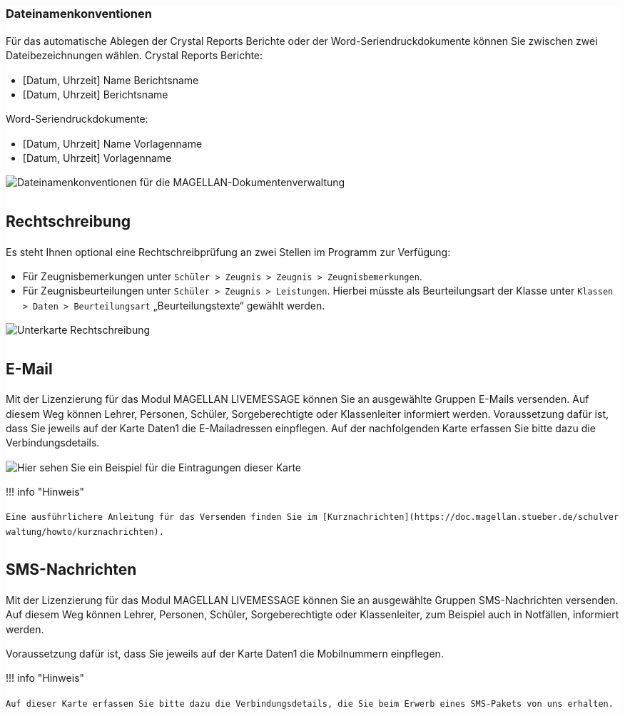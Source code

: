### Dateinamenkonventionen

Für das automatische Ablegen der Crystal Reports Berichte oder der Word-Seriendruckdokumente können Sie zwischen zwei Dateibezeichnungen wählen.
Crystal Reports Berichte:

* [Datum, Uhrzeit] Name Berichtsname
* [Datum, Uhrzeit] Berichtsname

Word-Seriendruckdokumente:

* [Datum, Uhrzeit] Name Vorlagenname
* [Datum, Uhrzeit] Vorlagenname

![Dateinamenkonventionen für die MAGELLAN-Dokumentenverwaltung](/assets/images/optionen_dok_dateinamen.png) 

## Rechtschreibung

Es steht Ihnen optional eine Rechtschreibprüfung an zwei Stellen im Programm zur Verfügung:

* Für Zeugnisbemerkungen unter `Schüler > Zeugnis > Zeugnis > Zeugnisbemerkungen`.
* Für Zeugnisbeurteilungen unter `Schüler > Zeugnis > Leistungen`. Hierbei müsste als Beurteilungsart der Klasse unter `Klassen > Daten > Beurteilungsart` „Beurteilungstexte“ gewählt werden.

![Unterkarte Rechtschreibung](/assets/images/optionen_rechtschreibung.png) 

## E-Mail

Mit der Lizenzierung für das Modul MAGELLAN LIVEMESSAGE können Sie an ausgewählte Gruppen E-Mails versenden. Auf diesem Weg können Lehrer, Personen, Schüler, Sorgeberechtigte oder Klassenleiter informiert werden. Voraussetzung dafür ist, dass Sie jeweils auf der Karte Daten1 die E-Mailadressen einpflegen. Auf der nachfolgenden Karte erfassen Sie bitte dazu die Verbindungsdetails.


![Hier sehen Sie ein Beispiel für die Eintragungen dieser Karte](/assets/images/optionen.01.png)


!!! info "Hinweis"

	Eine ausführlichere Anleitung für das Versenden finden Sie im [Kurznachrichten](https://doc.magellan.stueber.de/schulverwaltung/howto/kurznachrichten).



## SMS-Nachrichten

Mit der Lizenzierung für das Modul MAGELLAN LIVEMESSAGE können Sie an ausgewählte Gruppen SMS-Nachrichten versenden. Auf diesem Weg können Lehrer, Personen, Schüler, Sorgeberechtigte oder Klassenleiter, zum Beispiel auch in Notfällen, informiert werden.

Voraussetzung dafür ist, dass Sie jeweils auf der Karte Daten1 die Mobilnummern einpflegen.

!!! info "Hinweis"

	Auf dieser Karte erfassen Sie bitte dazu die Verbindungsdetails, die Sie beim Erwerb eines SMS-Pakets von uns erhalten.
